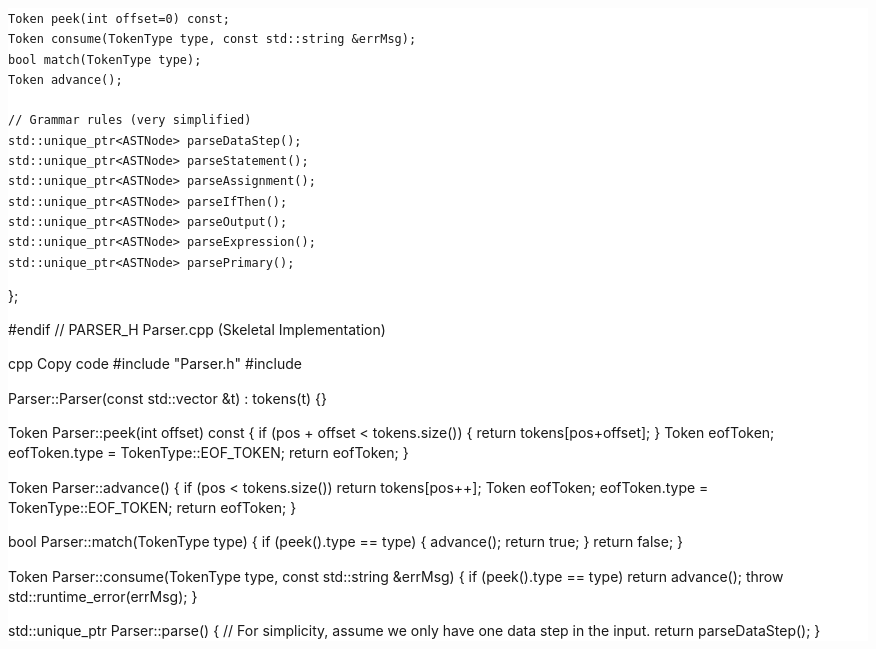     Token peek(int offset=0) const;
    Token consume(TokenType type, const std::string &errMsg);
    bool match(TokenType type);
    Token advance();

    // Grammar rules (very simplified)
    std::unique_ptr<ASTNode> parseDataStep();
    std::unique_ptr<ASTNode> parseStatement();
    std::unique_ptr<ASTNode> parseAssignment();
    std::unique_ptr<ASTNode> parseIfThen();
    std::unique_ptr<ASTNode> parseOutput();
    std::unique_ptr<ASTNode> parseExpression();
    std::unique_ptr<ASTNode> parsePrimary();
};

#endif // PARSER_H
Parser.cpp (Skeletal Implementation)

cpp
Copy code
#include "Parser.h"
#include <stdexcept>

Parser::Parser(const std::vector<Token> &t) : tokens(t) {}

Token Parser::peek(int offset) const {
    if (pos + offset < tokens.size()) {
        return tokens[pos+offset];
    }
    Token eofToken;
    eofToken.type = TokenType::EOF_TOKEN;
    return eofToken;
}

Token Parser::advance() {
    if (pos < tokens.size()) return tokens[pos++];
    Token eofToken;
    eofToken.type = TokenType::EOF_TOKEN;
    return eofToken;
}

bool Parser::match(TokenType type) {
    if (peek().type == type) {
        advance();
        return true;
    }
    return false;
}

Token Parser::consume(TokenType type, const std::string &errMsg) {
    if (peek().type == type) return advance();
    throw std::runtime_error(errMsg);
}

std::unique_ptr<ASTNode> Parser::parse() {
    // For simplicity, assume we only have one data step in the input.
    return parseDataStep();
}
